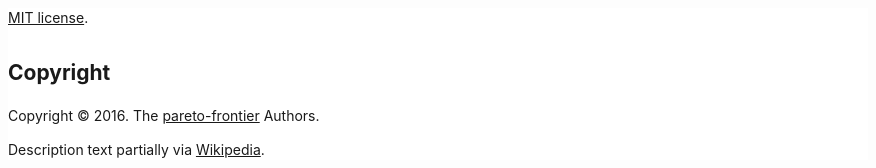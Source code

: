 [MIT license](http://opensource.org/licenses/MIT).


## Copyright

Copyright &copy; 2016. The [pareto-frontier](https://github.com/justinormont/pareto-frontier) Authors.

Description text partially via [Wikipedia](https://en.wikipedia.org/wiki/Pareto_efficiency).


[npm-image]: https://img.shields.io/npm/v/pareto-frontier.svg
[npm-url]: https://npmjs.org/package/pareto-frontier

[travis-image]: http://img.shields.io/travis/justinormont/pareto-frontier/master.svg
[travis-url]: https://travis-ci.org/justinormont/pareto-frontier

[codecov-image]: https://img.shields.io/codecov/c/github/justinormont/pareto-frontier/master.svg
[codecov-url]: https://codecov.io/github/justinormont/pareto-frontier?branch=master

[dependencies-image]: http://img.shields.io/david/justinormont/pareto-frontier.svg
[dependencies-url]: https://david-dm.org/justinormont/pareto-frontier

[dev-dependencies-image]: http://img.shields.io/david/dev/justinormont/pareto-frontier.svg
[dev-dependencies-url]: https://david-dm.org/dev/justinormont/pareto-frontier

[github-issues-image]: http://img.shields.io/github/issues/justinormont/pareto-frontier.svg
[github-issues-url]: https://github.com/justinormont/pareto-frontier/issues
